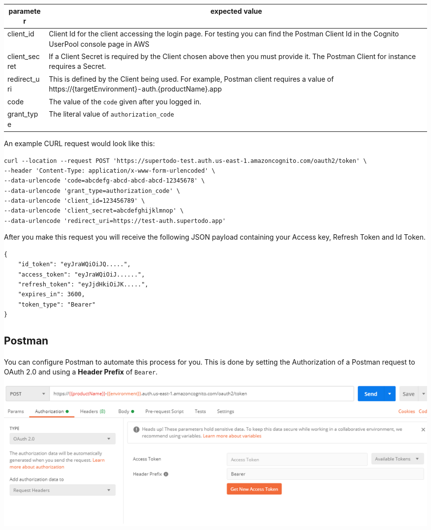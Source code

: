 | parameter | expected value |
|-----------|----------------|
| client_id | Client Id for the client accessing the login page. For testing you can find the Postman Client Id in the Cognito UserPool console page in AWS |
| client_secret | If a Client Secret is required by the Client chosen above then you must provide it. The Postman Client for instance requires a Secret. |
| redirect_uri | This is defined by the Client being used. For example, Postman client requires a value of https://{targetEnvironment}-auth.{productName}.app
| code | The value of the `code` given after you logged in. |
| grant_type | The literal value of `authorization_code` |

An example CURL request would look like this: 

```
curl --location --request POST 'https://supertodo-test.auth.us-east-1.amazoncognito.com/oauth2/token' \
--header 'Content-Type: application/x-www-form-urlencoded' \
--data-urlencode 'code=abcdefg-abcd-abcd-abcd-12345678' \
--data-urlencode 'grant_type=authorization_code' \
--data-urlencode 'client_id=123456789' \
--data-urlencode 'client_secret=abcdefghijklmnop' \
--data-urlencode 'redirect_uri=https://test-auth.supertodo.app'
```

After you make this request you will receive the following JSON payload containing your Access key, Refresh Token and Id Token.

```
{
    "id_token": "eyJraWQiOiJQ.....",
    "access_token": "eyJraWQiOiJ......",
    "refresh_token": "eyJjdHkiOiJK.....",
    "expires_in": 3600,
    "token_type": "Bearer"
}
```

## Postman

You can configure Postman to automate this process for you. This is done by setting the Authorization of a Postman request to OAuth 2.0 and using a **Header Prefix** of `Bearer`.

![Postman Request](/docs/login-postman-auth-ui.png)
